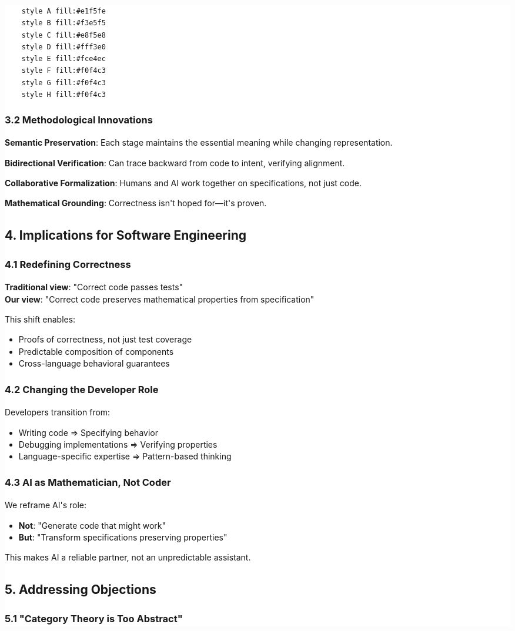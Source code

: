 ```mermaid
    style A fill:#e1f5fe
    style B fill:#f3e5f5
    style C fill:#e8f5e8
    style D fill:#fff3e0
    style E fill:#fce4ec
    style F fill:#f0f4c3
    style G fill:#f0f4c3
    style H fill:#f0f4c3
```

### 3.2 Methodological Innovations

**Semantic Preservation**: Each stage maintains the essential meaning while changing representation.

**Bidirectional Verification**: Can trace backward from code to intent, verifying alignment.

**Collaborative Formalization**: Humans and AI work together on specifications, not just code.

**Mathematical Grounding**: Correctness isn't hoped for—it's proven.

## 4. Implications for Software Engineering

### 4.1 Redefining Correctness

**Traditional view**: "Correct code passes tests"  
**Our view**: "Correct code preserves mathematical properties from specification"

This shift enables:
- Proofs of correctness, not just test coverage
- Predictable composition of components
- Cross-language behavioral guarantees

### 4.2 Changing the Developer Role

Developers transition from:
- Writing code $\Rightarrow$ Specifying behavior
- Debugging implementations $\Rightarrow$ Verifying properties
- Language-specific expertise $\Rightarrow$ Pattern-based thinking

### 4.3 AI as Mathematician, Not Coder

We reframe AI's role:
- **Not**: "Generate code that might work"
- **But**: "Transform specifications preserving properties"

This makes AI a reliable partner, not an unpredictable assistant.

## 5. Addressing Objections

### 5.1 "Category Theory is Too Abstract"
